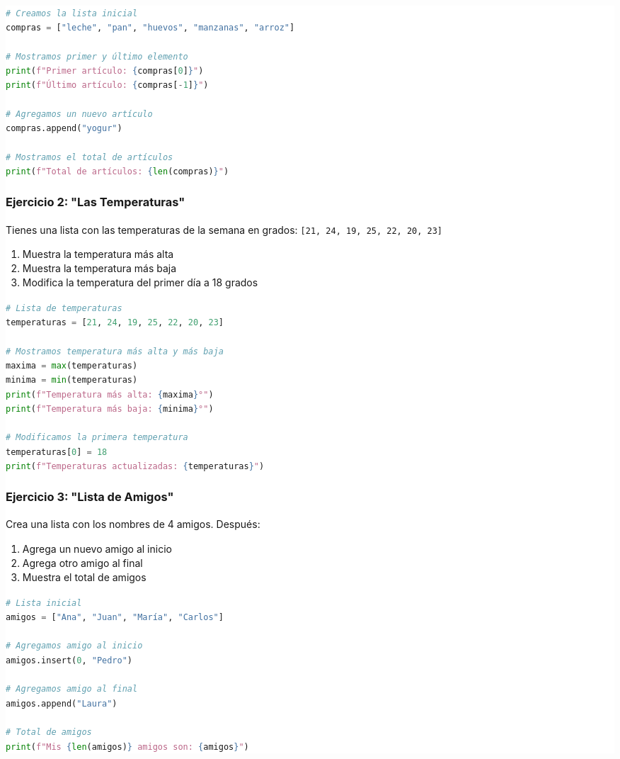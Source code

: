 ```python
# Creamos la lista inicial
compras = ["leche", "pan", "huevos", "manzanas", "arroz"]

# Mostramos primer y último elemento
print(f"Primer artículo: {compras[0]}")
print(f"Último artículo: {compras[-1]}")

# Agregamos un nuevo artículo
compras.append("yogur")

# Mostramos el total de artículos
print(f"Total de artículos: {len(compras)}")
```

### Ejercicio 2: "Las Temperaturas"
Tienes una lista con las temperaturas de la semana en grados:
`[21, 24, 19, 25, 22, 20, 23]`

1. Muestra la temperatura más alta
2. Muestra la temperatura más baja
3. Modifica la temperatura del primer día a 18 grados

```python
# Lista de temperaturas
temperaturas = [21, 24, 19, 25, 22, 20, 23]

# Mostramos temperatura más alta y más baja
maxima = max(temperaturas)
minima = min(temperaturas)
print(f"Temperatura más alta: {maxima}°")
print(f"Temperatura más baja: {minima}°")

# Modificamos la primera temperatura
temperaturas[0] = 18
print(f"Temperaturas actualizadas: {temperaturas}")
```

### Ejercicio 3: "Lista de Amigos"
Crea una lista con los nombres de 4 amigos. Después:
1. Agrega un nuevo amigo al inicio
2. Agrega otro amigo al final
3. Muestra el total de amigos

```python
# Lista inicial
amigos = ["Ana", "Juan", "María", "Carlos"]

# Agregamos amigo al inicio
amigos.insert(0, "Pedro")

# Agregamos amigo al final
amigos.append("Laura")

# Total de amigos
print(f"Mis {len(amigos)} amigos son: {amigos}")
```
